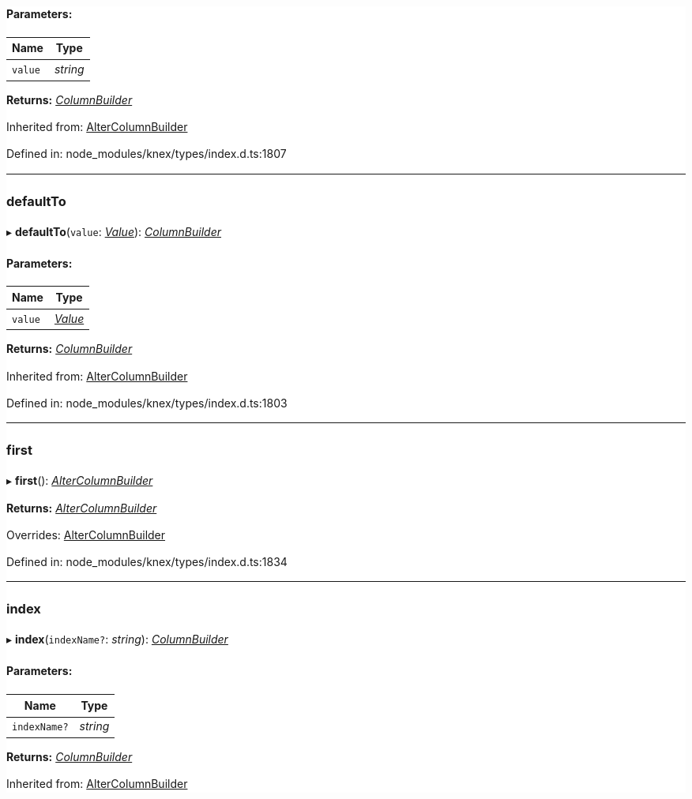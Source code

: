#### Parameters:

Name | Type |
------ | ------ |
`value` | *string* |

**Returns:** [*ColumnBuilder*](knex.knex.columnbuilder.md)

Inherited from: [AlterColumnBuilder](knex.knex.altercolumnbuilder.md)

Defined in: node_modules/knex/types/index.d.ts:1807

___

### defaultTo

▸ **defaultTo**(`value`: [*Value*](../modules/knex.knex-1.md#value)): [*ColumnBuilder*](knex.knex.columnbuilder.md)

#### Parameters:

Name | Type |
------ | ------ |
`value` | [*Value*](../modules/knex.knex-1.md#value) |

**Returns:** [*ColumnBuilder*](knex.knex.columnbuilder.md)

Inherited from: [AlterColumnBuilder](knex.knex.altercolumnbuilder.md)

Defined in: node_modules/knex/types/index.d.ts:1803

___

### first

▸ **first**(): [*AlterColumnBuilder*](knex.knex.altercolumnbuilder.md)

**Returns:** [*AlterColumnBuilder*](knex.knex.altercolumnbuilder.md)

Overrides: [AlterColumnBuilder](knex.knex.altercolumnbuilder.md)

Defined in: node_modules/knex/types/index.d.ts:1834

___

### index

▸ **index**(`indexName?`: *string*): [*ColumnBuilder*](knex.knex.columnbuilder.md)

#### Parameters:

Name | Type |
------ | ------ |
`indexName?` | *string* |

**Returns:** [*ColumnBuilder*](knex.knex.columnbuilder.md)

Inherited from: [AlterColumnBuilder](knex.knex.altercolumnbuilder.md)
